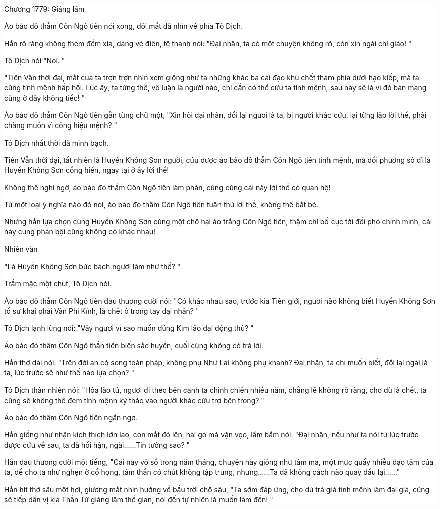 




Chương 1779: Giáng lâm


Áo bào đỏ thẫm Côn Ngô tiên nói xong, đôi mắt đã nhìn về phía Tô Dịch.

Hắn rõ ràng không thèm đếm xỉa, dáng vẻ điên, tê thanh nói: "Đại nhân, ta có một chuyện không rõ, còn xin ngài chỉ giáo! "

Tô Dịch nói "Nói. "

"Tiên Vẫn thời đại, mắt của ta trợn trợn nhìn xem giống như ta những khác ba cái đạo khu chết thảm phía dưới hạo kiếp, mà ta cũng tính mệnh hấp hối. Lúc ấy, ta từng thề, vô luận là người nào, chỉ cần có thể cứu ta tính mệnh, sau này sẽ là vì đó bán mạng cũng ở đây không tiếc! "

Áo bào đỏ thẫm Côn Ngô tiên gằn từng chữ một, "Xin hỏi đại nhân, đổi lại ngươi là ta, bị người khác cứu, lại từng lập lời thề, phải chăng muốn vì công hiệu mệnh? "

Tô Dịch nhất thời đã minh bạch.

Tiên Vẫn thời đại, tất nhiên là Huyền Không Sơn người, cứu được áo bào đỏ thẫm Côn Ngô tiên tính mệnh, mà đối phương sở dĩ là Huyền Không Sơn cống hiến, ngay tại ở ấy lời thề!

Không thể nghi ngờ, áo bào đỏ thẫm Côn Ngô tiên làm phản, cũng cùng cái này lời thề có quan hệ!

Từ một loại ý nghĩa nào đó nói, áo bào đỏ thẫm Côn Ngô tiên tuân thủ lời thề, không thể bắt bẻ.

Nhưng hắn lựa chọn cùng Huyền Không Sơn cùng một chỗ hại áo trắng Côn Ngô tiên, thậm chí bố cục tới đối phó chính mình, cái này cùng phản bội cũng không có khác nhau!

Nhiên văn

"Là Huyền Không Sơn bức bách ngươi làm như thế? "

Trầm mặc một chút, Tô Dịch hỏi.

Áo bào đỏ thẫm Côn Ngô tiên đau thương cười nói: "Có khác nhau sao, trước kia Tiên giới, người nào không biết Huyền Không Sơn tổ sư khai phái Vân Phi Kính, là chết ở trong tay đại nhân? "

Tô Dịch lạnh lùng nói: "Vậy ngươi vì sao muốn đúng Kim lão đại động thủ? "

Áo bào đỏ thẫm Côn Ngô thần tiên biến sắc huyễn, cuối cùng không có trả lời.

Hắn thở dài nói: "Trên đời an có song toàn pháp, không phụ Như Lai không phụ khanh? Đại nhân, ta chỉ muốn biết, đổi lại ngài là ta, lúc trước sẽ như thế nào lựa chọn? "

Tô Dịch thản nhiên nói: "Hỏa lão tứ, ngươi đi theo bên cạnh ta chinh chiến nhiều năm, chẳng lẽ không rõ ràng, cho dù là chết, ta cũng sẽ không thề đem tính mệnh ký thác vào người khác cứu trợ bên trong? "

Áo bào đỏ thẫm Côn Ngô tiên ngẩn ngơ.

Hắn giống như nhận kích thích lớn lao, con mắt đỏ lên, hai gò má vặn vẹo, lẩm bẩm nói: "Đại nhân, nếu như ta nói từ lúc trước được cứu về sau, ta đã hối hận, ngài......Tin tưởng sao? "

Hắn đau thương cười một tiếng, "Cái này vô số trong năm tháng, chuyện này giống như tâm ma, một mực quấy nhiễu đạo tâm của ta, để cho ta như nghẹn ở cổ họng, tâm thần có chút không tập trung, nhưng......Ta đã không cách nào quay đầu lại......"

Hắn hít thở sâu một hơi, giương mắt nhìn hướng về bầu trời chỗ sâu, "Ta sớm đáp ứng, cho dù trả giá tính mệnh làm đại giá, cũng sẽ tiếp dẫn vị kia Thần Tử giáng lâm thế gian, nói đến tự nhiên là muốn làm đến! "
